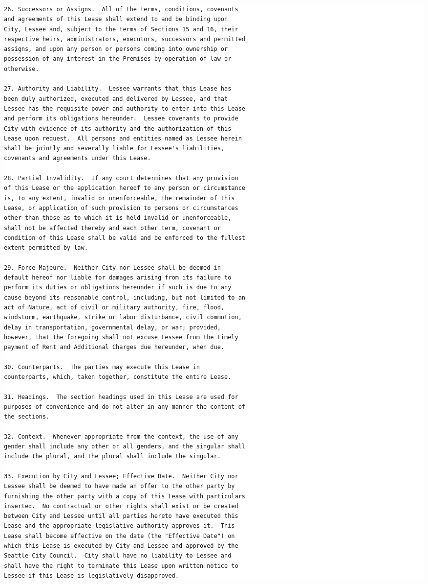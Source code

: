     26. Successors or Assigns.  All of the terms, conditions, covenants  
    and agreements of this Lease shall extend to and be binding upon  
    City, Lessee and, subject to the terms of Sections 15 and 16, their  
    respective heirs, administrators, executors, successors and permitted  
    assigns, and upon any person or persons coming into ownership or  
    possession of any interest in the Premises by operation of law or  
    otherwise.  
  
    27. Authority and Liability.  Lessee warrants that this Lease has  
    been duly authorized, executed and delivered by Lessee, and that  
    Lessee has the requisite power and authority to enter into this Lease  
    and perform its obligations hereunder.  Lessee covenants to provide  
    City with evidence of its authority and the authorization of this  
    Lease upon request.  All persons and entities named as Lessee herein  
    shall be jointly and severally liable for Lessee's liabilities,  
    covenants and agreements under this Lease.  
  
    28. Partial Invalidity.  If any court determines that any provision  
    of this Lease or the application hereof to any person or circumstance  
    is, to any extent, invalid or unenforceable, the remainder of this  
    Lease, or application of such provision to persons or circumstances  
    other than those as to which it is held invalid or unenforceable,  
    shall not be affected thereby and each other term, covenant or  
    condition of this Lease shall be valid and be enforced to the fullest  
    extent permitted by law.  
  
    29. Force Majeure.  Neither City nor Lessee shall be deemed in  
    default hereof nor liable for damages arising from its failure to  
    perform its duties or obligations hereunder if such is due to any  
    cause beyond its reasonable control, including, but not limited to an  
    act of Nature, act of civil or military authority, fire, flood,  
    windstorm, earthquake, strike or labor disturbance, civil commotion,  
    delay in transportation, governmental delay, or war; provided,  
    however, that the foregoing shall not excuse Lessee from the timely  
    payment of Rent and Additional Charges due hereunder, when due.  
  
    30. Counterparts.  The parties may execute this Lease in  
    counterparts, which, taken together, constitute the entire Lease.  
  
    31. Headings.  The section headings used in this Lease are used for  
    purposes of convenience and do not alter in any manner the content of  
    the sections.  
  
    32. Context.  Whenever appropriate from the context, the use of any  
    gender shall include any other or all genders, and the singular shall  
    include the plural, and the plural shall include the singular.  
  
    33. Execution by City and Lessee; Effective Date.  Neither City nor  
    Lessee shall be deemed to have made an offer to the other party by  
    furnishing the other party with a copy of this Lease with particulars  
    inserted.  No contractual or other rights shall exist or be created  
    between City and Lessee until all parties hereto have executed this  
    Lease and the appropriate legislative authority approves it.  This  
    Lease shall become effective on the date (the "Effective Date") on  
    which this Lease is executed by City and Lessee and approved by the  
    Seattle City Council.  City shall have no liability to Lessee and  
    shall have the right to terminate this Lease upon written notice to  
    Lessee if this Lease is legislatively disapproved.  
  